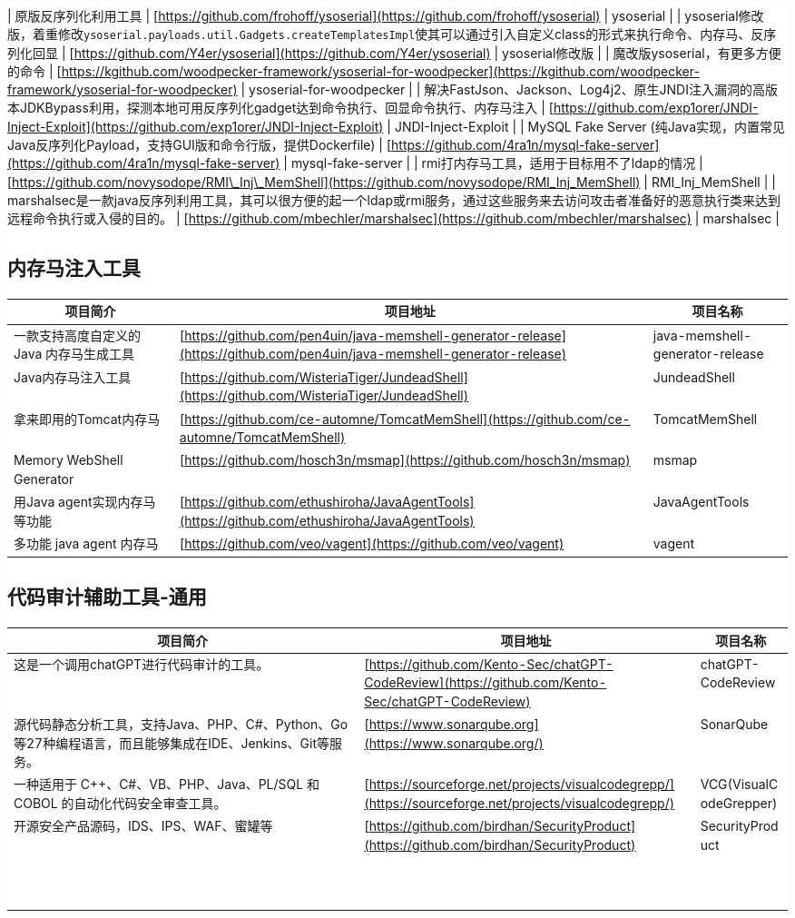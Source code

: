 | 原版反序列化利用工具 | [https://github.com/frohoff/ysoserial](https://github.com/frohoff/ysoserial) | ysoserial |
| ysoserial修改版，着重修改`ysoserial.payloads.util.Gadgets.createTemplatesImpl`使其可以通过引入自定义class的形式来执行命令、内存马、反序列化回显 | [https://github.com/Y4er/ysoserial](https://github.com/Y4er/ysoserial) | ysoserial修改版 |
| 魔改版ysoserial，有更多方便的命令 | [https://kgithub.com/woodpecker-framework/ysoserial-for-woodpecker](https://kgithub.com/woodpecker-framework/ysoserial-for-woodpecker) | ysoserial-for-woodpecker |
| 解决FastJson、Jackson、Log4j2、原生JNDI注入漏洞的高版本JDKBypass利用，探测本地可用反序列化gadget达到命令执行、回显命令执行、内存马注入 | [https://github.com/exp1orer/JNDI-Inject-Exploit](https://github.com/exp1orer/JNDI-Inject-Exploit) | JNDI-Inject-Exploit |
| MySQL Fake Server (纯Java实现，内置常见Java反序列化Payload，支持GUI版和命令行版，提供Dockerfile) | [https://github.com/4ra1n/mysql-fake-server](https://github.com/4ra1n/mysql-fake-server) | mysql-fake-server |
| rmi打内存马工具，适用于目标用不了ldap的情况 | [https://github.com/novysodope/RMI\_Inj\_MemShell](https://github.com/novysodope/RMI_Inj_MemShell) | RMI\_Inj\_MemShell |
| marshalsec是一款java反序列利用工具，其可以很方便的起一个ldap或rmi服务，通过这些服务来去访问攻击者准备好的恶意执行类来达到远程命令执行或入侵的目的。 | [https://github.com/mbechler/marshalsec](https://github.com/mbechler/marshalsec) | marshalsec |

## **内存马注入工具**

| 项目简介 | 项目地址 | 项目名称 |
| ----- | ----- | ----- |
| 一款支持高度自定义的 Java 内存马生成工具 | [https://github.com/pen4uin/java-memshell-generator-release](https://github.com/pen4uin/java-memshell-generator-release) | java-memshell-generator-release |
| Java内存马注入工具 | [https://github.com/WisteriaTiger/JundeadShell](https://github.com/WisteriaTiger/JundeadShell) | JundeadShell |
| 拿来即用的Tomcat内存马 | [https://github.com/ce-automne/TomcatMemShell](https://github.com/ce-automne/TomcatMemShell) | TomcatMemShell |
| Memory WebShell Generator | [https://github.com/hosch3n/msmap](https://github.com/hosch3n/msmap) | msmap |
| 用Java agent实现内存马等功能 | [https://github.com/ethushiroha/JavaAgentTools](https://github.com/ethushiroha/JavaAgentTools) | JavaAgentTools |
| 多功能 java agent 内存马 | [https://github.com/veo/vagent](https://github.com/veo/vagent) | vagent |

## **代码审计辅助工具-通用**

| 项目简介 | 项目地址 | 项目名称 |
| ----- | ----- | ----- |
| 这是一个调用chatGPT进行代码审计的工具。 | [https://github.com/Kento-Sec/chatGPT-CodeReview](https://github.com/Kento-Sec/chatGPT-CodeReview) | chatGPT-CodeReview |
| 源代码静态分析工具，支持Java、PHP、C\#、Python、Go等27种编程语言，而且能够集成在IDE、Jenkins、Git等服务。 | [https://www.sonarqube.org](https://www.sonarqube.org/) | SonarQube |
| 一种适用于 C++、C\#、VB、PHP、Java、PL/SQL 和 COBOL 的自动化代码安全审查工具。 | [https://sourceforge.net/projects/visualcodegrepp/](https://sourceforge.net/projects/visualcodegrepp/) | VCG(VisualCodeGrepper) |
| 开源安全产品源码，IDS、IPS、WAF、蜜罐等 | [https://github.com/birdhan/SecurityProduct](https://github.com/birdhan/SecurityProduct) | SecurityProduct |
|  |  |  |
|  |  |  |
|  |  |  |
|  |  |  |
|  |  |  |
|  |  |  |
|  |  |  |
|  |  |  |
|  |  |  |
|  |  |  |
|  |  |  |
